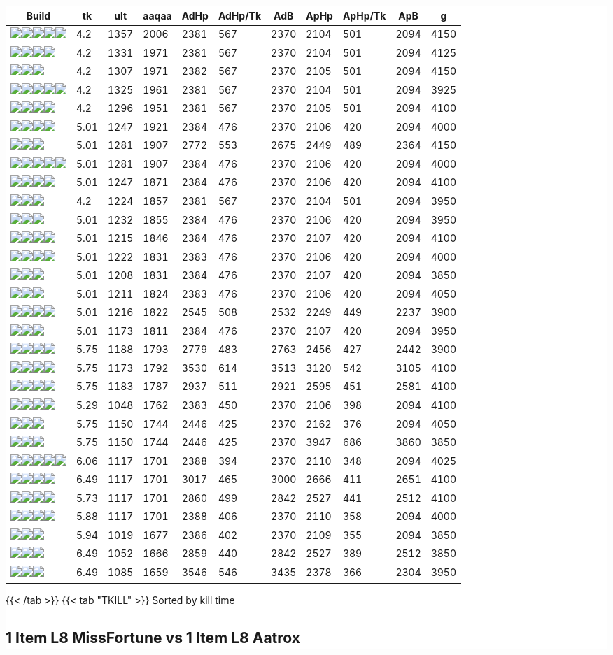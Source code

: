 



 Build |tk|ult|aaqaa|AdHp|AdHp/Tk|AdB|ApHp|ApHp/Tk|ApB|g
-|-|-|-|-|-|-|-|-|-|-
![](/item/3142.png)![](/item/1001.png)![](/item/1055.png)![](/item/1036.png)![](/item/1036.png)|4.2|1357|2006|2381|567|2370|2104|501|2094|4150
![](/item/6695.png)![](/item/1001.png)![](/item/1055.png)![](/item/1037.png)|4.2|1331|1971|2381|567|2370|2104|501|2094|4125
![](/item/3031.png)![](/item/1001.png)![](/item/1055.png)|4.2|1307|1971|2382|567|2370|2105|501|2094|4150
![](/item/3134.png)![](/item/1001.png)![](/item/1055.png)![](/item/1038.png)![](/item/1037.png)|4.2|1325|1961|2381|567|2370|2104|501|2094|3925
![](/item/3036.png)![](/item/1001.png)![](/item/1055.png)![](/item/1036.png)|4.2|1296|1951|2381|567|2370|2105|501|2094|4100
![](/item/6699.png)![](/item/1001.png)![](/item/1055.png)![](/item/1036.png)|5.01|1247|1921|2384|476|2370|2106|420|2094|4000
![](/item/3072.png)![](/item/1001.png)![](/item/1055.png)|5.01|1281|1907|2772|553|2675|2449|489|2364|4150
![](/item/1001.png)![](/item/1055.png)![](/item/1038.png)![](/item/1038.png)![](/item/1036.png)|5.01|1281|1907|2384|476|2370|2106|420|2094|4000
![](/item/6696.png)![](/item/1001.png)![](/item/1055.png)![](/item/1036.png)|5.01|1247|1871|2384|476|2370|2106|420|2094|4100
![](/item/6676.png)![](/item/1001.png)![](/item/1055.png)|4.2|1224|1857|2381|567|2370|2104|501|2094|3950
![](/item/6694.png)![](/item/1001.png)![](/item/1055.png)|5.01|1232|1855|2384|476|2370|2106|420|2094|3950
![](/item/3033.png)![](/item/1001.png)![](/item/1055.png)![](/item/1036.png)|5.01|1215|1846|2384|476|2370|2107|420|2094|4100
![](/item/3004.png)![](/item/1001.png)![](/item/1055.png)![](/item/1036.png)|5.01|1222|1831|2383|476|2370|2106|420|2094|4000
![](/item/3508.png)![](/item/1001.png)![](/item/1055.png)|5.01|1208|1831|2384|476|2370|2107|420|2094|3850
![](/item/6698.png)![](/item/1001.png)![](/item/1055.png)|5.01|1211|1824|2383|476|2370|2106|420|2094|4050
![](/item/6692.png)![](/item/1001.png)![](/item/1055.png)![](/item/1036.png)|5.01|1216|1822|2545|508|2532|2249|449|2237|3900
![](/item/3032.png)![](/item/1001.png)![](/item/1055.png)|5.01|1173|1811|2384|476|2370|2107|420|2094|3950
![](/item/3814.png)![](/item/1001.png)![](/item/1055.png)![](/item/1036.png)|5.75|1188|1793|2779|483|2763|2456|427|2442|3900
![](/item/6673.png)![](/item/1001.png)![](/item/1055.png)![](/item/1036.png)|5.75|1173|1792|3530|614|3513|3120|542|3105|4100
![](/item/3181.png)![](/item/1001.png)![](/item/1055.png)![](/item/1036.png)|5.75|1183|1787|2937|511|2921|2595|451|2581|4100
![](/item/3124.png)![](/item/1001.png)![](/item/1055.png)![](/item/1036.png)|5.29|1048|1762|2383|450|2370|2106|398|2094|4100
![](/item/3074.png)![](/item/1001.png)![](/item/1055.png)|5.75|1150|1744|2446|425|2370|2162|376|2094|4050
![](/item/3156.png)![](/item/1001.png)![](/item/1055.png)|5.75|1150|1744|2446|425|2370|3947|686|3860|3850
![](/item/3006.png)![](/item/1001.png)![](/item/1055.png)![](/item/1038.png)![](/item/1037.png)|6.06|1117|1701|2388|394|2370|2110|348|2094|4025
![](/item/3071.png)![](/item/1001.png)![](/item/1055.png)![](/item/1036.png)|6.49|1117|1701|3017|465|3000|2666|411|2651|4100
![](/item/3073.png)![](/item/1001.png)![](/item/1055.png)![](/item/1036.png)|5.73|1117|1701|2860|499|2842|2527|441|2512|4100
![](/item/3087.png)![](/item/1001.png)![](/item/1055.png)![](/item/1036.png)|5.88|1117|1701|2388|406|2370|2110|358|2094|4000
![](/item/6672.png)![](/item/1001.png)![](/item/1055.png)|5.94|1019|1677|2386|402|2370|2109|355|2094|3850
![](/item/3161.png)![](/item/1001.png)![](/item/1055.png)|6.49|1052|1666|2859|440|2842|2527|389|2512|3850
![](/item/6333.png)![](/item/1001.png)![](/item/1055.png)|6.49|1085|1659|3546|546|3435|2378|366|2304|3950
{{< /tab >}}
{{< tab "TKILL" >}}
Sorted by kill time
## 1 Item L8 MissFortune vs 1 Item L8 Aatrox
